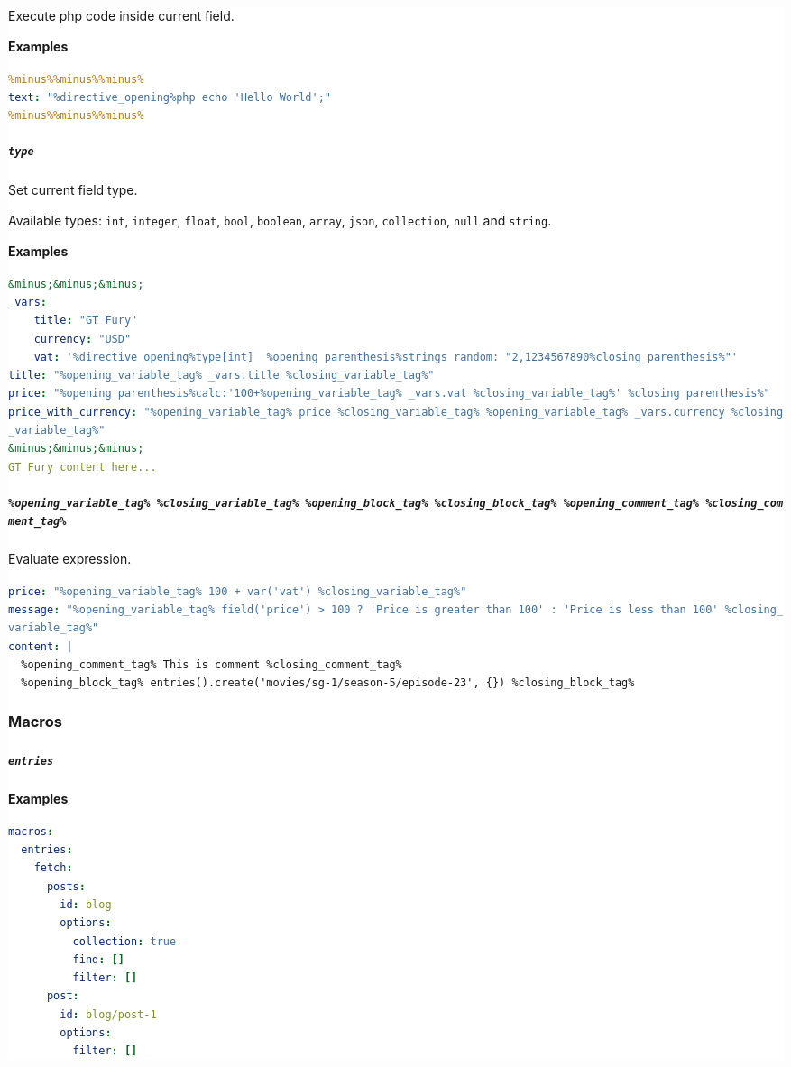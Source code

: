 Execute php code inside current field.

**Examples**

```yaml
%minus%%minus%%minus%
text: "%directive_opening%php echo 'Hello World';" 
%minus%%minus%%minus%
```

##### <a name="directive-type"></a> `type`

Set current field type.

Available types: `int`, `integer`, `float`, `bool`, `boolean`, `array`, `json`, `collection`, `null` and `string`.

**Examples**

```yaml
&minus;&minus;&minus;
_vars: 
    title: "GT Fury"
    currency: "USD"
    vat: '%directive_opening%type[int]  %opening parenthesis%strings random: "2,1234567890%closing parenthesis%"'
title: "%opening_variable_tag% _vars.title %closing_variable_tag%"
price: "%opening parenthesis%calc:'100+%opening_variable_tag% _vars.vat %closing_variable_tag%' %closing parenthesis%"
price_with_currency: "%opening_variable_tag% price %closing_variable_tag% %opening_variable_tag% _vars.currency %closing_variable_tag%"
&minus;&minus;&minus;
GT Fury content here...
```

##### <a name="directive-expression"></a> `%opening_variable_tag% %closing_variable_tag% %opening_block_tag% %closing_block_tag% %opening_comment_tag% %closing_comment_tag%`

Evaluate expression.

```yaml
price: "%opening_variable_tag% 100 + var('vat') %closing_variable_tag%"
message: "%opening_variable_tag% field('price') > 100 ? 'Price is greater than 100' : 'Price is less than 100' %closing_variable_tag%"
content: |
  %opening_comment_tag% This is comment %closing_comment_tag%
  %opening_block_tag% entries().create('movies/sg-1/season-5/episode-23', {}) %closing_block_tag%
```

### <a name="macros"></a> Macros

##### <a name="macros-entries"></a> `entries`

**Examples**

```yaml
macros:
  entries:
    fetch:
      posts:
        id: blog
        options:
          collection: true
          find: []
          filter: []
      post:
        id: blog/post-1
        options:
          filter: []
```